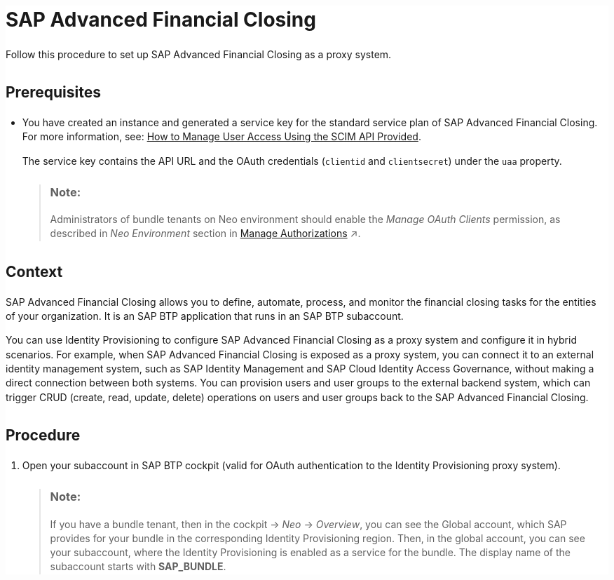 

# SAP Advanced Financial Closing

Follow this procedure to set up SAP Advanced Financial Closing as a proxy system.



<a name="loio60dcd53064394d2589109e8f25d732e3__prereq_gvh_45y_rdb"/>

## Prerequisites

-   You have created an instance and generated a service key for the standard service plan of SAP Advanced Financial Closing. For more information, see: [How to Manage User Access Using the SCIM API Provided](https://help.sap.com/docs/AFC/b021b34a2c2d4943abc3a31008c7bdfc/49376ed8c58f41e0b84d141824698721.html).

    The service key contains the API URL and the OAuth credentials \(`clientid` and `clientsecret`\) under the `uaa` property.

    > ### Note:  
    > Administrators of bundle tenants on Neo environment should enable the *Manage OAuth Clients* permission, as described in *Neo Environment* section in [Manage Authorizations](https://help.sap.com/viewer/f48e822d6d484fa5ade7dda78b64d9f5/Cloud/en-US/544de9b504214372b4479dc1f6b08cca.html "Manage the authorizations of Identity Provisioning administrators, when your bundle or standalone tenant is running on SAP BTP, Neo environment.") :arrow_upper_right:.




## Context

SAP Advanced Financial Closing allows you to define, automate, process, and monitor the financial closing tasks for the entities of your organization. It is an SAP BTP application that runs in an SAP BTP subaccount.

You can use Identity Provisioning to configure SAP Advanced Financial Closing as a proxy system and configure it in hybrid scenarios. For example, when SAP Advanced Financial Closing is exposed as a proxy system, you can connect it to an external identity management system, such as SAP Identity Management and SAP Cloud Identity Access Governance, without making a direct connection between both systems. You can provision users and user groups to the external backend system, which can trigger CRUD \(create, read, update, delete\) operations on users and user groups back to the SAP Advanced Financial Closing.



## Procedure

1.  Open your subaccount in SAP BTP cockpit \(valid for OAuth authentication to the Identity Provisioning proxy system\).

    > ### Note:  
    > If you have a bundle tenant, then in the cockpit → *Neo* → *Overview*, you can see the Global account, which SAP provides for your bundle in the corresponding Identity Provisioning region. Then, in the global account, you can see your subaccount, where the Identity Provisioning is enabled as a service for the bundle. The display name of the subaccount starts with **SAP\_BUNDLE**.
